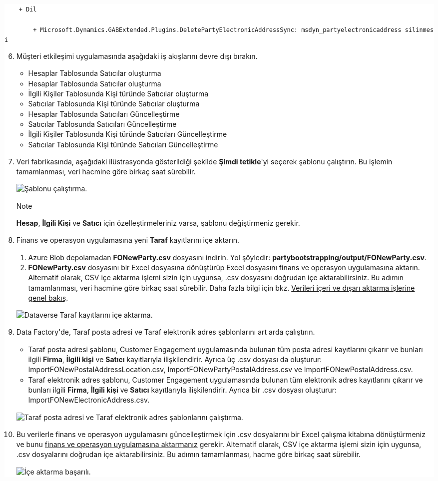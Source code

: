         + Dil

            + Microsoft.Dynamics.GABExtended.Plugins.DeletePartyElectronicAddressSync: msdyn_partyelectronicaddress silinmesi

6. Müşteri etkileşimi uygulamasında aşağıdaki iş akışlarını devre dışı bırakın.

    + Hesaplar Tablosunda Satıcılar oluşturma
    + Hesaplar Tablosunda Satıcılar oluşturma
    + İlgili Kişiler Tablosunda Kişi türünde Satıcılar oluşturma
    + Satıcılar Tablosunda Kişi türünde Satıcılar oluşturma
    + Hesaplar Tablosunda Satıcıları Güncelleştirme
    + Satıcılar Tablosunda Satıcıları Güncelleştirme
    + İlgili Kişiler Tablosunda Kişi türünde Satıcıları Güncelleştirme
    + Satıcılar Tablosunda Kişi türünde Satıcıları Güncelleştirme

7. Veri fabrikasında, aşağıdaki ilüstrasyonda gösterildiği şekilde **Şimdi tetikle**'yi seçerek şablonu çalıştırın. Bu işlemin tamamlanması, veri hacmine göre birkaç saat sürebilir.

    ![Şablonu çalıştırma.](media/data-factory-trigger.png)

    > [!NOTE]
    > **Hesap**, **İlgili Kişi** ve **Satıcı** için özelleştirmeleriniz varsa, şablonu değiştirmeniz gerekir.

8. Finans ve operasyon uygulamasına yeni **Taraf** kayıtlarını içe aktarın.

    1. Azure Blob depolamadan **FONewParty.csv** dosyasını indirin. Yol şöyledir: **partybootstrapping/output/FONewParty.csv**.
    2. **FONewParty.csv** dosyasını bir Excel dosyasına dönüştürüp Excel dosyasını finans ve operasyon uygulamasına aktarın. Alternatif olarak, CSV içe aktarma işlemi sizin için uygunsa, .csv dosyasını doğrudan içe aktarabilirsiniz. Bu adımın tamamlanması, veri hacmine göre birkaç saat sürebilir. Daha fazla bilgi için bkz. [Verileri içeri ve dışarı aktarma işlerine genel bakış](../data-import-export-job.md).

    ![Dataverse Taraf kayıtlarını içe aktarma.](media/data-factory-import-party.png)

9. Data Factory'de, Taraf posta adresi ve Taraf elektronik adres şablonlarını art arda çalıştırın.

    + Taraf posta adresi şablonu, Customer Engagement uygulamasında bulunan tüm posta adresi kayıtlarını çıkarır ve bunları ilgili **Firma**, **İlgili kişi** ve **Satıcı** kayıtlarıyla ilişkilendirir. Ayrıca üç .csv dosyası da oluşturur: ImportFONewPostalAddressLocation.csv, ImportFONewPartyPostalAddress.csv ve ImportFONewPostalAddress.csv.
    + Taraf elektronik adres şablonu, Customer Engagement uygulamasında bulunan tüm elektronik adres kayıtlarını çıkarır ve bunları ilgili **Firma**, **İlgili kişi** ve **Satıcı** kayıtlarıyla ilişkilendirir. Ayrıca bir .csv dosyası oluşturur: ImportFONewElectronicAddress.csv.

    ![Taraf posta adresi ve Taraf elektronik adres şablonlarını çalıştırma.](media/ADF-7.png)

10. Bu verilerle finans ve operasyon uygulamasını güncelleştirmek için .csv dosyalarını bir Excel çalışma kitabına dönüştürmeniz ve bunu [finans ve operasyon uygulamasına aktarmanız](../data-import-export-job.md) gerekir. Alternatif olarak, CSV içe aktarma işlemi sizin için uygunsa, .csv dosyalarını doğrudan içe aktarabilirsiniz. Bu adımın tamamlanması, hacme göre birkaç saat sürebilir.

    ![İçe aktarma başarılı.](media/ADF-8.png)
